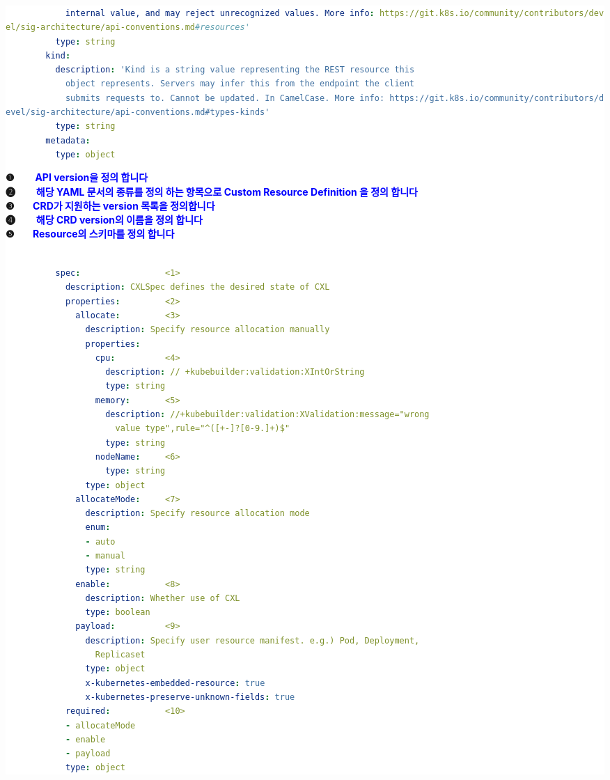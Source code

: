 ```yaml
            internal value, and may reject unrecognized values. More info: https://git.k8s.io/community/contributors/devel/sig-architecture/api-conventions.md#resources'
          type: string
        kind:
          description: 'Kind is a string value representing the REST resource this
            object represents. Servers may infer this from the endpoint the client
            submits requests to. Cannot be updated. In CamelCase. More info: https://git.k8s.io/community/contributors/devel/sig-architecture/api-conventions.md#types-kinds'
          type: string
        metadata:
          type: object

```		
 
   <b>&#10102; <span style="color:blue">&nbsp;&nbsp;&nbsp;&nbsp;&nbsp;&nbsp;&nbsp;&nbsp;API version을 정의 합니다</span></b><br>
   <b>&#10103; <span style="color:blue">&nbsp;&nbsp;&nbsp;&nbsp;&nbsp;&nbsp;&nbsp;&nbsp;해당 YAML 문서의 종류를 정의 하는 항목으로 Custom Resource Definition 을 정의 합니다</span></b><br>
   <b>&#10104;<span style="color:blue">&nbsp;&nbsp;&nbsp;&nbsp;&nbsp;&nbsp;&nbsp;&nbsp;CRD가 지원하는 version 목록을 정의합니다</span></b><br>
   <b>&#10105; <span style="color:blue">&nbsp;&nbsp;&nbsp;&nbsp;&nbsp;&nbsp;&nbsp;&nbsp;해당 CRD version의 이름을 정의 합니다</span></b><br>
   <b>&#10106;<span style="color:blue">&nbsp;&nbsp;&nbsp;&nbsp;&nbsp;&nbsp;&nbsp;&nbsp;Resource의 스키마를 정의 합니다</span></b><br>
<br>   
   

```yaml
          spec:					<1>
            description: CXLSpec defines the desired state of CXL
            properties:			<2>
              allocate:			<3>
                description: Specify resource allocation manually
                properties:
                  cpu:			<4>
                    description: // +kubebuilder:validation:XIntOrString
                    type: string
                  memory:		<5>
                    description: //+kubebuilder:validation:XValidation:message="wrong
                      value type",rule="^([+-]?[0-9.]+)$"
                    type: string
                  nodeName:		<6>
                    type: string
                type: object
              allocateMode:		<7>
                description: Specify resource allocation mode
                enum:
                - auto
                - manual
                type: string
              enable:			<8>
                description: Whether use of CXL
                type: boolean
              payload:			<9>
                description: Specify user resource manifest. e.g.) Pod, Deployment,
                  Replicaset
                type: object
                x-kubernetes-embedded-resource: true
                x-kubernetes-preserve-unknown-fields: true
            required:			<10>
            - allocateMode
            - enable
            - payload
            type: object
```